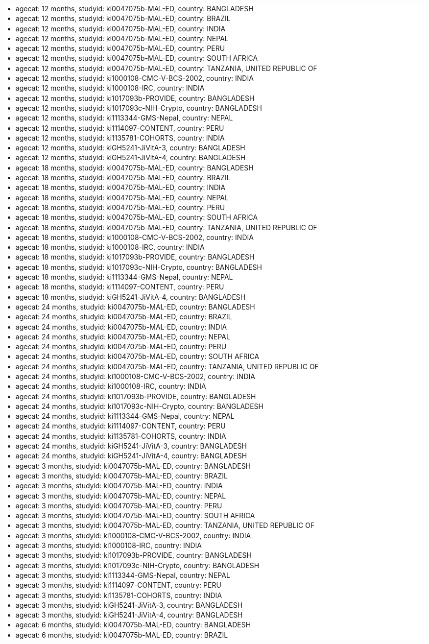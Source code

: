 * agecat: 12 months, studyid: ki0047075b-MAL-ED, country: BANGLADESH
* agecat: 12 months, studyid: ki0047075b-MAL-ED, country: BRAZIL
* agecat: 12 months, studyid: ki0047075b-MAL-ED, country: INDIA
* agecat: 12 months, studyid: ki0047075b-MAL-ED, country: NEPAL
* agecat: 12 months, studyid: ki0047075b-MAL-ED, country: PERU
* agecat: 12 months, studyid: ki0047075b-MAL-ED, country: SOUTH AFRICA
* agecat: 12 months, studyid: ki0047075b-MAL-ED, country: TANZANIA, UNITED REPUBLIC OF
* agecat: 12 months, studyid: ki1000108-CMC-V-BCS-2002, country: INDIA
* agecat: 12 months, studyid: ki1000108-IRC, country: INDIA
* agecat: 12 months, studyid: ki1017093b-PROVIDE, country: BANGLADESH
* agecat: 12 months, studyid: ki1017093c-NIH-Crypto, country: BANGLADESH
* agecat: 12 months, studyid: ki1113344-GMS-Nepal, country: NEPAL
* agecat: 12 months, studyid: ki1114097-CONTENT, country: PERU
* agecat: 12 months, studyid: ki1135781-COHORTS, country: INDIA
* agecat: 12 months, studyid: kiGH5241-JiVitA-3, country: BANGLADESH
* agecat: 12 months, studyid: kiGH5241-JiVitA-4, country: BANGLADESH
* agecat: 18 months, studyid: ki0047075b-MAL-ED, country: BANGLADESH
* agecat: 18 months, studyid: ki0047075b-MAL-ED, country: BRAZIL
* agecat: 18 months, studyid: ki0047075b-MAL-ED, country: INDIA
* agecat: 18 months, studyid: ki0047075b-MAL-ED, country: NEPAL
* agecat: 18 months, studyid: ki0047075b-MAL-ED, country: PERU
* agecat: 18 months, studyid: ki0047075b-MAL-ED, country: SOUTH AFRICA
* agecat: 18 months, studyid: ki0047075b-MAL-ED, country: TANZANIA, UNITED REPUBLIC OF
* agecat: 18 months, studyid: ki1000108-CMC-V-BCS-2002, country: INDIA
* agecat: 18 months, studyid: ki1000108-IRC, country: INDIA
* agecat: 18 months, studyid: ki1017093b-PROVIDE, country: BANGLADESH
* agecat: 18 months, studyid: ki1017093c-NIH-Crypto, country: BANGLADESH
* agecat: 18 months, studyid: ki1113344-GMS-Nepal, country: NEPAL
* agecat: 18 months, studyid: ki1114097-CONTENT, country: PERU
* agecat: 18 months, studyid: kiGH5241-JiVitA-4, country: BANGLADESH
* agecat: 24 months, studyid: ki0047075b-MAL-ED, country: BANGLADESH
* agecat: 24 months, studyid: ki0047075b-MAL-ED, country: BRAZIL
* agecat: 24 months, studyid: ki0047075b-MAL-ED, country: INDIA
* agecat: 24 months, studyid: ki0047075b-MAL-ED, country: NEPAL
* agecat: 24 months, studyid: ki0047075b-MAL-ED, country: PERU
* agecat: 24 months, studyid: ki0047075b-MAL-ED, country: SOUTH AFRICA
* agecat: 24 months, studyid: ki0047075b-MAL-ED, country: TANZANIA, UNITED REPUBLIC OF
* agecat: 24 months, studyid: ki1000108-CMC-V-BCS-2002, country: INDIA
* agecat: 24 months, studyid: ki1000108-IRC, country: INDIA
* agecat: 24 months, studyid: ki1017093b-PROVIDE, country: BANGLADESH
* agecat: 24 months, studyid: ki1017093c-NIH-Crypto, country: BANGLADESH
* agecat: 24 months, studyid: ki1113344-GMS-Nepal, country: NEPAL
* agecat: 24 months, studyid: ki1114097-CONTENT, country: PERU
* agecat: 24 months, studyid: ki1135781-COHORTS, country: INDIA
* agecat: 24 months, studyid: kiGH5241-JiVitA-3, country: BANGLADESH
* agecat: 24 months, studyid: kiGH5241-JiVitA-4, country: BANGLADESH
* agecat: 3 months, studyid: ki0047075b-MAL-ED, country: BANGLADESH
* agecat: 3 months, studyid: ki0047075b-MAL-ED, country: BRAZIL
* agecat: 3 months, studyid: ki0047075b-MAL-ED, country: INDIA
* agecat: 3 months, studyid: ki0047075b-MAL-ED, country: NEPAL
* agecat: 3 months, studyid: ki0047075b-MAL-ED, country: PERU
* agecat: 3 months, studyid: ki0047075b-MAL-ED, country: SOUTH AFRICA
* agecat: 3 months, studyid: ki0047075b-MAL-ED, country: TANZANIA, UNITED REPUBLIC OF
* agecat: 3 months, studyid: ki1000108-CMC-V-BCS-2002, country: INDIA
* agecat: 3 months, studyid: ki1000108-IRC, country: INDIA
* agecat: 3 months, studyid: ki1017093b-PROVIDE, country: BANGLADESH
* agecat: 3 months, studyid: ki1017093c-NIH-Crypto, country: BANGLADESH
* agecat: 3 months, studyid: ki1113344-GMS-Nepal, country: NEPAL
* agecat: 3 months, studyid: ki1114097-CONTENT, country: PERU
* agecat: 3 months, studyid: ki1135781-COHORTS, country: INDIA
* agecat: 3 months, studyid: kiGH5241-JiVitA-3, country: BANGLADESH
* agecat: 3 months, studyid: kiGH5241-JiVitA-4, country: BANGLADESH
* agecat: 6 months, studyid: ki0047075b-MAL-ED, country: BANGLADESH
* agecat: 6 months, studyid: ki0047075b-MAL-ED, country: BRAZIL